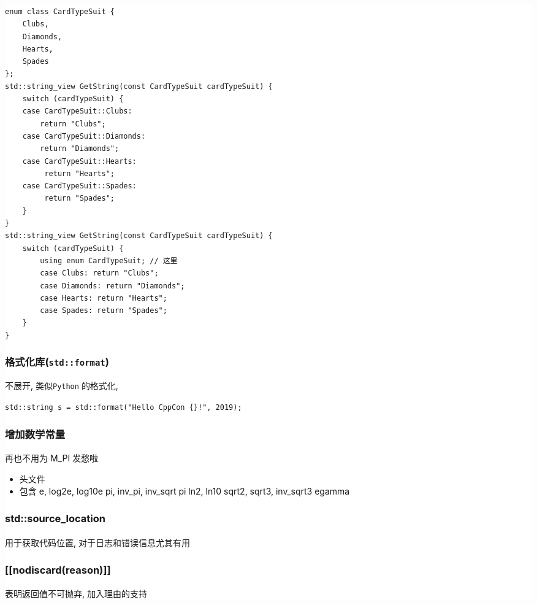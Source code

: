 ```
enum class CardTypeSuit { 
    Clubs, 
    Diamonds, 
    Hearts, 
    Spades 
}; 
std::string_view GetString(const CardTypeSuit cardTypeSuit) { 
    switch (cardTypeSuit) { 
    case CardTypeSuit::Clubs: 
        return "Clubs"; 
    case CardTypeSuit::Diamonds: 
        return "Diamonds"; 
    case CardTypeSuit::Hearts: 
         return "Hearts"; 
    case CardTypeSuit::Spades: 
         return "Spades"; 
    } 
} 
std::string_view GetString(const CardTypeSuit cardTypeSuit) { 
    switch (cardTypeSuit) { 
        using enum CardTypeSuit; // 这里 
        case Clubs: return "Clubs"; 
        case Diamonds: return "Diamonds"; 
        case Hearts: return "Hearts"; 
        case Spades: return "Spades"; 
    } 
}

```

### 格式化库(`std::format`)

不展开, 类似`Python` 的格式化,

```
std::string s = std::format("Hello CppCon {}!", 2019);

```

### 增加数学常量

再也不用为 M_PI 发愁啦

- 头文件 <numbers>
- 包含 e, log2e, log10e pi, inv_pi, inv_sqrt pi ln2, ln10 sqrt2, sqrt3, inv_sqrt3 egamma

### std::source_location

用于获取代码位置, 对于日志和错误信息尤其有用

### [[nodiscard(reason)]]

表明返回值不可抛弃, 加入理由的支持
